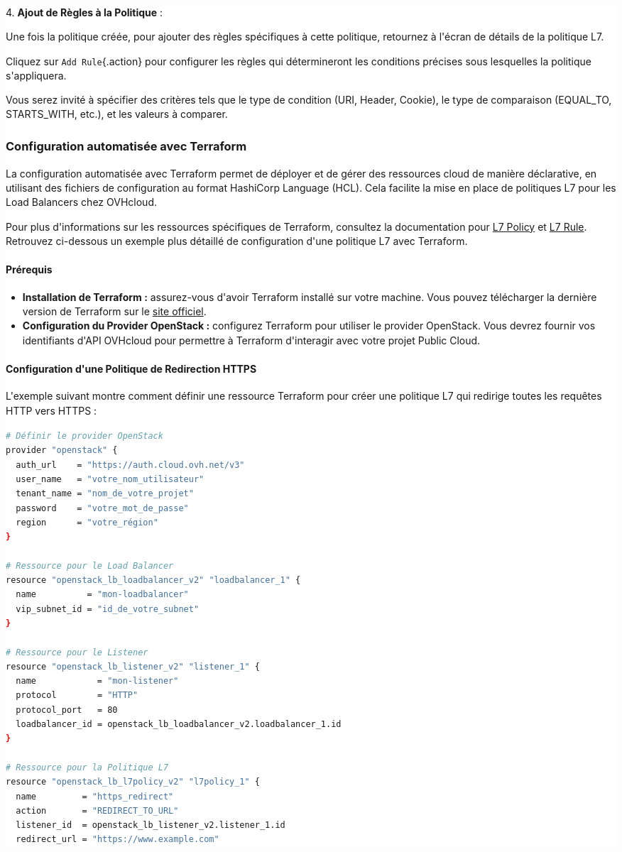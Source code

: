 4\. **Ajout de Règles à la Politique** :

Une fois la politique créée, pour ajouter des règles spécifiques à cette politique, retournez à l'écran de détails de la politique L7.

Cliquez sur `Add Rule`{.action} pour configurer les règles qui détermineront les conditions précises sous lesquelles la politique s'appliquera.

Vous serez invité à spécifier des critères tels que le type de condition (URI, Header, Cookie), le type de comparaison (EQUAL_TO, STARTS_WITH, etc.), et les valeurs à comparer.

### Configuration automatisée avec Terraform

La configuration automatisée avec Terraform permet de déployer et de gérer des ressources cloud de manière déclarative, en utilisant des fichiers de configuration au format HashiCorp Language (HCL). Cela facilite la mise en place de politiques L7 pour les Load Balancers chez OVHcloud. 

Pour plus d'informations sur les ressources spécifiques de Terraform, consultez la documentation pour [L7 Policy](https://registry.terraform.io/providers/terraform-provider-openstack/openstack/latest/docs/resources/lb_l7policy_v2) et [L7 Rule](https://registry.terraform.io/providers/terraform-provider-openstack/openstack/latest/docs/resources/lb_l7rule_v2). Retrouvez ci-dessous un exemple plus détaillé de configuration d'une politique L7 avec Terraform.

#### Prérequis

- **Installation de Terraform :** assurez-vous d'avoir Terraform installé sur votre machine. Vous pouvez télécharger la dernière version de Terraform sur le [site officiel](https://www.terraform.io/downloads.html).
- **Configuration du Provider OpenStack :** configurez Terraform pour utiliser le provider OpenStack. Vous devrez fournir vos identifiants d'API OVHcloud pour permettre à Terraform d'interagir avec votre projet Public Cloud.

#### Configuration d'une Politique de Redirection HTTPS

L'exemple suivant montre comment définir une ressource Terraform pour créer une politique L7 qui redirige toutes les requêtes HTTP vers HTTPS :

```bash
# Définir le provider OpenStack
provider "openstack" {
  auth_url    = "https://auth.cloud.ovh.net/v3"
  user_name   = "votre_nom_utilisateur"
  tenant_name = "nom_de_votre_projet"
  password    = "votre_mot_de_passe"
  region      = "votre_région"
}

# Ressource pour le Load Balancer
resource "openstack_lb_loadbalancer_v2" "loadbalancer_1" {
  name          = "mon-loadbalancer"
  vip_subnet_id = "id_de_votre_subnet"
}

# Ressource pour le Listener
resource "openstack_lb_listener_v2" "listener_1" {
  name            = "mon-listener"
  protocol        = "HTTP"
  protocol_port   = 80
  loadbalancer_id = openstack_lb_loadbalancer_v2.loadbalancer_1.id
}

# Ressource pour la Politique L7
resource "openstack_lb_l7policy_v2" "l7policy_1" {
  name         = "https_redirect"
  action       = "REDIRECT_TO_URL"
  listener_id  = openstack_lb_listener_v2.listener_1.id
  redirect_url = "https://www.example.com"
```